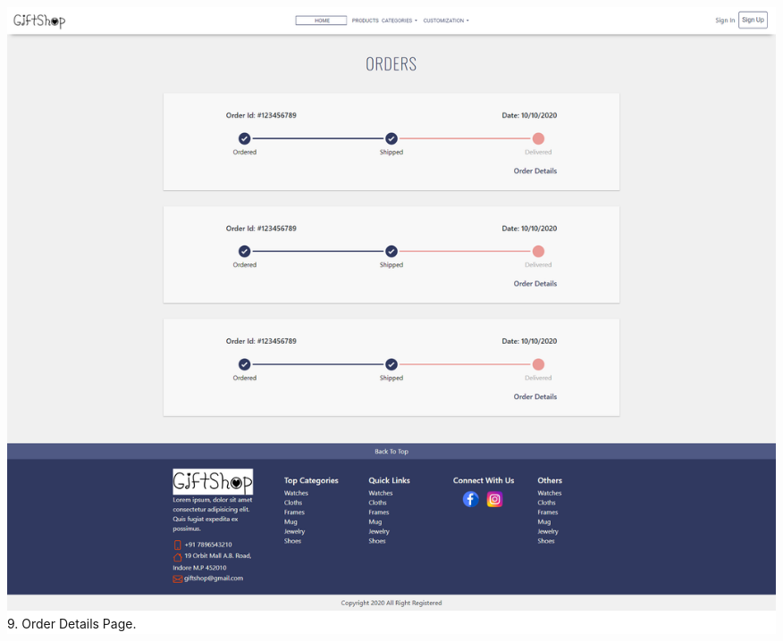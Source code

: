 <img src="https://github.com/dev-himanshu/e-commerce-web/blob/main/orders-page.png" width="100%"/>
9. Order Details Page.